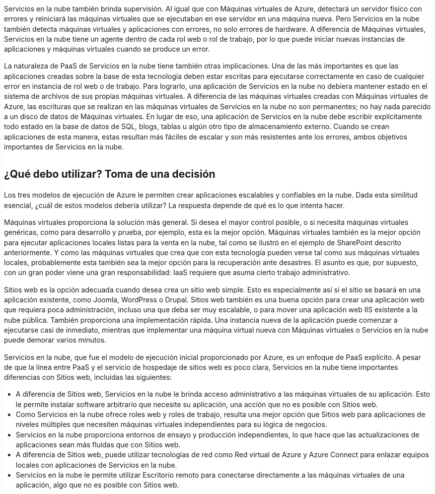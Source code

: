 Servicios en la nube también brinda supervisión. Al igual que con Máquinas virtuales de Azure, detectará un servidor físico con errores y reiniciará las máquinas virtuales que se ejecutaban en ese servidor en una máquina nueva. Pero Servicios en la nube también detecta máquinas virtuales y aplicaciones con errores, no solo errores de hardware. A diferencia de Máquinas virtuales, Servicios en la nube tiene un agente dentro de cada rol web o rol de trabajo, por lo que puede iniciar nuevas instancias de aplicaciones y máquinas virtuales cuando se produce un error.

La naturaleza de PaaS de Servicios en la nube tiene también otras implicaciones. Una de las más importantes es que las aplicaciones creadas sobre la base de esta tecnología deben estar escritas para ejecutarse correctamente en caso de cualquier error en instancia de rol web o de trabajo. Para lograrlo, una aplicación de Servicios en la nube no debiera mantener estado en el sistema de archivos de sus propias máquinas virtuales. A diferencia de las máquinas virtuales creadas con Máquinas virtuales de Azure, las escrituras que se realizan en las máquinas virtuales de Servicios en la nube no son permanentes; no hay nada parecido a un disco de datos de Máquinas virtuales. En lugar de eso, una aplicación de Servicios en la nube debe escribir explícitamente todo estado en la base de datos de SQL, blogs, tablas u algún otro tipo de almacenamiento externo. Cuando se crean aplicaciones de esta manera, estas resultan más fáciles de escalar y son más resistentes ante los errores, ambos objetivos importantes de Servicios en la nube.

## <span id="WhatShouldIUse"></span></a>¿Qué debo utilizar? Toma de una decisión

Los tres modelos de ejecución de Azure le permiten crear aplicaciones escalables y confiables en la nube. Dada esta similitud esencial, ¿cuál de estos modelos debería utilizar? La respuesta depende de qué es lo que intenta hacer.

Máquinas virtuales proporciona la solución más general. Si desea el mayor control posible, o si necesita máquinas virtuales genéricas, como para desarrollo y prueba, por ejemplo, esta es la mejor opción. Máquinas virtuales también es la mejor opción para ejecutar aplicaciones locales listas para la venta en la nube, tal como se ilustró en el ejemplo de SharePoint descrito anteriormente. Y como las máquinas virtuales que crea que con esta tecnología pueden verse tal como sus máquinas virtuales locales, probablemente esta también sea la mejor opción para la recuperación ante desastres. El asunto es que, por supuesto, con un gran poder viene una gran responsabilidad: IaaS requiere que asuma cierto trabajo administrativo.

Sitios web es la opción adecuada cuando desea crea un sitio web simple. Esto es especialmente así si el sitio se basará en una aplicación existente, como Joomla, WordPress o Drupal. Sitios web también es una buena opción para crear una aplicación web que requiera poca administración, incluso una que deba ser muy escalable, o para mover una aplicación web IIS existente a la nube pública. También proporciona una implementación rápida. Una instancia nueva de la aplicación puede comenzar a ejecutarse casi de inmediato, mientras que implementar una máquina virtual nueva con Máquinas virtuales o Servicios en la nube puede demorar varios minutos.

Servicios en la nube, que fue el modelo de ejecución inicial proporcionado por Azure, es un enfoque de PaaS explícito. A pesar de que la línea entre PaaS y el servicio de hospedaje de sitios web es poco clara, Servicios en la nube tiene importantes diferencias con Sitios web, incluidas las siguientes:

-   A diferencia de Sitios web, Servicios en la nube le brinda acceso administrativo a las máquinas virtuales de su aplicación. Esto le permite instalar software arbitrario que necesite su aplicación, una acción que no es posible con Sitios web.
-   Como Servicios en la nube ofrece roles web y roles de trabajo, resulta una mejor opción que Sitios web para aplicaciones de niveles múltiples que necesiten máquinas virtuales independientes para su lógica de negocios.
-   Servicios en la nube proporciona entornos de ensayo y producción independientes, lo que hace que las actualizaciones de aplicaciones sean más fluidas que con Sitios web.
-   A diferencia de Sitios web, puede utilizar tecnologías de red como Red virtual de Azure y Azure Connect para enlazar equipos locales con aplicaciones de Servicios en la nube.
-   Servicios en la nube le permite utilizar Escritorio remoto para conectarse directamente a las máquinas virtuales de una aplicación, algo que no es posible con Sitios web.
